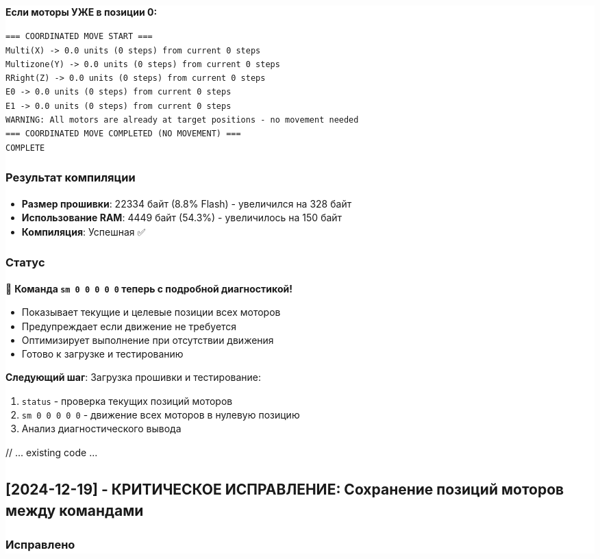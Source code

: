 **Если моторы УЖЕ в позиции 0:**
```
=== COORDINATED MOVE START ===
Multi(X) -> 0.0 units (0 steps) from current 0 steps
Multizone(Y) -> 0.0 units (0 steps) from current 0 steps
RRight(Z) -> 0.0 units (0 steps) from current 0 steps
E0 -> 0.0 units (0 steps) from current 0 steps
E1 -> 0.0 units (0 steps) from current 0 steps
WARNING: All motors are already at target positions - no movement needed
=== COORDINATED MOVE COMPLETED (NO MOVEMENT) ===
COMPLETE
```

### Результат компиляции
- **Размер прошивки**: 22334 байт (8.8% Flash) - увеличился на 328 байт
- **Использование RAM**: 4449 байт (54.3%) - увеличилось на 150 байт
- **Компиляция**: Успешная ✅

### Статус
🔧 **Команда `sm 0 0 0 0 0` теперь с подробной диагностикой!**
- Показывает текущие и целевые позиции всех моторов
- Предупреждает если движение не требуется
- Оптимизирует выполнение при отсутствии движения
- Готово к загрузке и тестированию

**Следующий шаг**: Загрузка прошивки и тестирование:
1. `status` - проверка текущих позиций моторов
2. `sm 0 0 0 0 0` - движение всех моторов в нулевую позицию
3. Анализ диагностического вывода

// ... existing code ...

## [2024-12-19] - КРИТИЧЕСКОЕ ИСПРАВЛЕНИЕ: Сохранение позиций моторов между командами
### Исправлено
